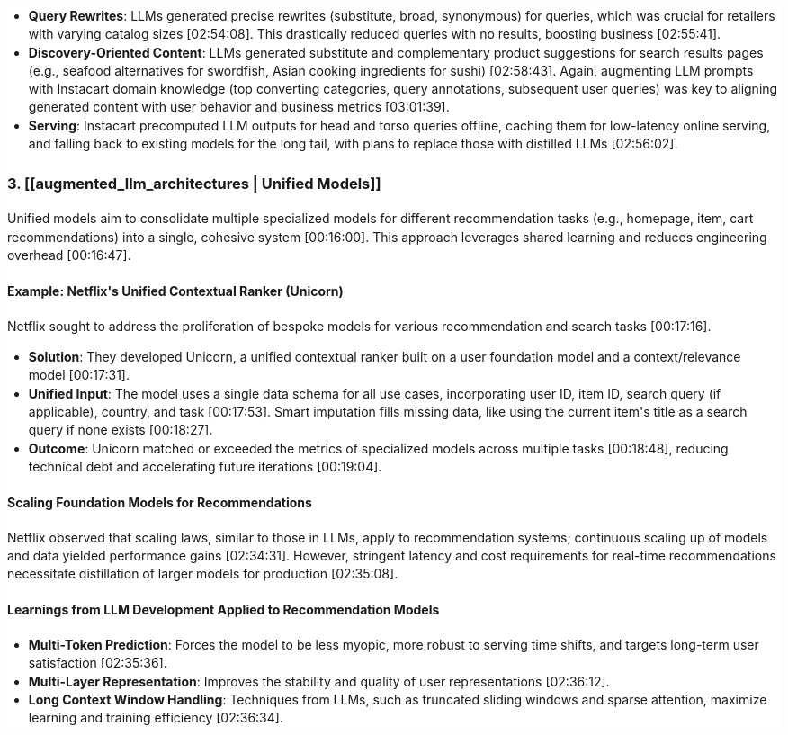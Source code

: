 *   **Query Rewrites**: LLMs generated precise rewrites (substitute, broad, synonymous) for queries, which was crucial for retailers with varying catalog sizes <a class="yt-timestamp" data-t="02:54:08">[02:54:08]</a>. This drastically reduced queries with no results, boosting business <a class="yt-timestamp" data-t="02:55:41">[02:55:41]</a>.
*   **Discovery-Oriented Content**: LLMs generated substitute and complementary product suggestions for search results pages (e.g., seafood alternatives for swordfish, Asian cooking ingredients for sushi) <a class="yt-timestamp" data-t="02:58:43">[02:58:43]</a>. Again, augmenting LLM prompts with Instacart domain knowledge (top converting categories, query annotations, subsequent user queries) was key to aligning generated content with user behavior and business metrics <a class="yt-timestamp" data-t="03:01:39">[03:01:39]</a>.
*   **Serving**: Instacart precomputed LLM outputs for head and torso queries offline, caching them for low-latency online serving, and falling back to existing models for the long tail, with plans to replace those with distilled LLMs <a class="yt-timestamp" data-t="02:56:02">[02:56:02]</a>.

### 3. [[augmented_llm_architectures | Unified Models]]
Unified models aim to consolidate multiple specialized models for different recommendation tasks (e.g., homepage, item, cart recommendations) into a single, cohesive system <a class="yt-timestamp" data-t="00:16:00">[00:16:00]</a>. This approach leverages shared learning and reduces engineering overhead <a class="yt-timestamp" data-t="00:16:47">[00:16:47]</a>.

#### Example: Netflix's Unified Contextual Ranker (Unicorn)
Netflix sought to address the proliferation of bespoke models for various recommendation and search tasks <a class="yt-timestamp" data-t="00:17:16">[00:17:16]</a>.
*   **Solution**: They developed Unicorn, a unified contextual ranker built on a user foundation model and a context/relevance model <a class="yt-timestamp" data-t="00:17:31">[00:17:31]</a>.
*   **Unified Input**: The model uses a single data schema for all use cases, incorporating user ID, item ID, search query (if applicable), country, and task <a class="yt-timestamp" data-t="00:17:53">[00:17:53]</a>. Smart imputation fills missing data, like using the current item's title as a search query if none exists <a class="yt-timestamp" data-t="00:18:27">[00:18:27]</a>.
*   **Outcome**: Unicorn matched or exceeded the metrics of specialized models across multiple tasks <a class="yt-timestamp" data-t="00:18:48">[00:18:48]</a>, reducing technical debt and accelerating future iterations <a class="yt-timestamp" data-t="00:19:04">[00:19:04]</a>.

#### Scaling Foundation Models for Recommendations
Netflix observed that scaling laws, similar to those in LLMs, apply to recommendation systems; continuous scaling up of models and data yielded performance gains <a class="yt-timestamp" data-t="02:34:31">[02:34:31]</a>. However, stringent latency and cost requirements for real-time recommendations necessitate distillation of larger models for production <a class="yt-timestamp" data-t="02:35:08">[02:35:08]</a>.

#### Learnings from LLM Development Applied to Recommendation Models
*   **Multi-Token Prediction**: Forces the model to be less myopic, more robust to serving time shifts, and targets long-term user satisfaction <a class="yt-timestamp" data-t="02:35:36">[02:35:36]</a>.
*   **Multi-Layer Representation**: Improves the stability and quality of user representations <a class="yt-timestamp" data-t="02:36:12">[02:36:12]</a>.
*   **Long Context Window Handling**: Techniques from LLMs, such as truncated sliding windows and sparse attention, maximize learning and training efficiency <a class="yt-timestamp" data-t="02:36:34">[02:36:34]</a>.
